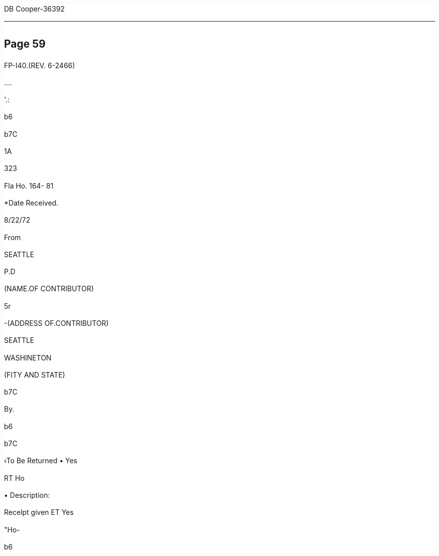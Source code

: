 DB Cooper-36392

---

## Page 59

FP-I40.(REV. 6-2466)

....

'.:

b6

b7C

1A

323

Fla Ho. 164- 81

*Date Received.

8/22/72

From

SEATTLE

P.D

(NAME.OF CONTRIBUTOR)

5r

-(ADDRESS OF.CONTRIBUTOR)

SEATTLE

WASHINETON

(FITY AND STATE)

b7C

By.

b6

b7C

‹To Be Returned • Yes

RT Ho

• Description:

Recelpt given ET Yes

"Ho-

b6
